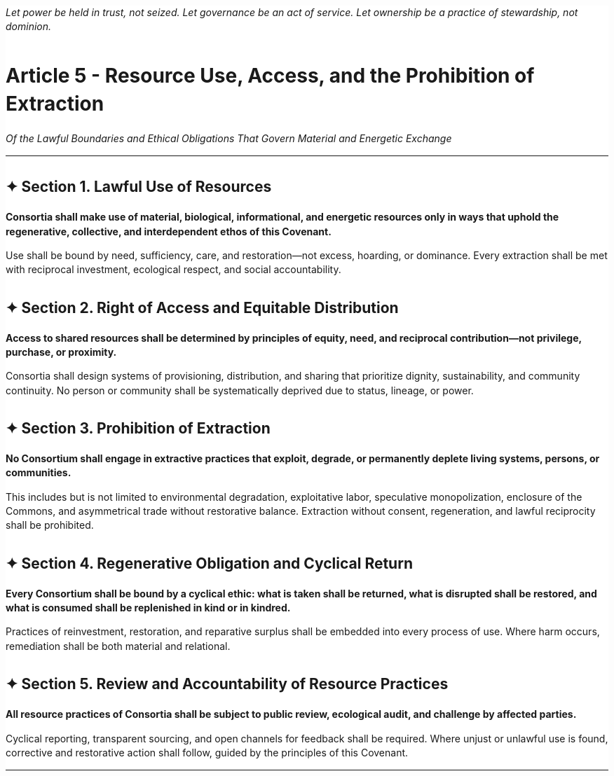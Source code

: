 
*Let power be held in trust, not seized. Let governance be an act of service. Let ownership be a practice of stewardship, not dominion.*

# Article 5 - Resource Use, Access, and the Prohibition of Extraction

_Of the Lawful Boundaries and Ethical Obligations That Govern Material and Energetic Exchange_

---
## ✦ Section 1. Lawful Use of Resources

**Consortia shall make use of material, biological, informational, and energetic resources only in ways that uphold the regenerative, collective, and interdependent ethos of this Covenant.** 

Use shall be bound by need, sufficiency, care, and restoration—not excess, hoarding, or dominance. Every extraction shall be met with reciprocal investment, ecological respect, and social accountability.

## ✦ Section 2. Right of Access and Equitable Distribution

**Access to shared resources shall be determined by principles of equity, need, and reciprocal contribution—not privilege, purchase, or proximity.** 

Consortia shall design systems of provisioning, distribution, and sharing that prioritize dignity, sustainability, and community continuity. No person or community shall be systematically deprived due to status, lineage, or power.

## ✦ Section 3. Prohibition of Extraction

**No Consortium shall engage in extractive practices that exploit, degrade, or permanently deplete living systems, persons, or communities.** 

This includes but is not limited to environmental degradation, exploitative labor, speculative monopolization, enclosure of the Commons, and asymmetrical trade without restorative balance. Extraction without consent, regeneration, and lawful reciprocity shall be prohibited.

## ✦ Section 4. Regenerative Obligation and Cyclical Return

**Every Consortium shall be bound by a cyclical ethic: what is taken shall be returned, what is disrupted shall be restored, and what is consumed shall be replenished in kind or in kindred.** 

Practices of reinvestment, restoration, and reparative surplus shall be embedded into every process of use. Where harm occurs, remediation shall be both material and relational.

## ✦ Section 5. Review and Accountability of Resource Practices

**All resource practices of Consortia shall be subject to public review, ecological audit, and challenge by affected parties.** 

Cyclical reporting, transparent sourcing, and open channels for feedback shall be required. Where unjust or unlawful use is found, corrective and restorative action shall follow, guided by the principles of this Covenant.

---